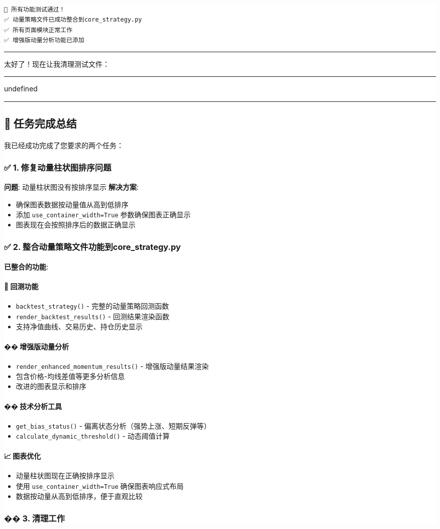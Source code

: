 ```
🎉 所有功能测试通过！
✅ 动量策略文件已成功整合到core_strategy.py
✅ 所有页面模块正常工作
✅ 增强版动量分析功能已添加
```

---

太好了！现在让我清理测试文件：


---

undefined

---

## 🎉 任务完成总结

我已经成功完成了您要求的两个任务：

### ✅ 1. 修复动量柱状图排序问题

**问题**: 动量柱状图没有按排序显示
**解决方案**: 
- 确保图表数据按动量值从高到低排序
- 添加 `use_container_width=True` 参数确保图表正确显示
- 图表现在会按照排序后的数据正确显示

### ✅ 2. 整合动量策略文件功能到core_strategy.py

**已整合的功能**:

#### 🔄 回测功能
- `backtest_strategy()` - 完整的动量策略回测函数
- `render_backtest_results()` - 回测结果渲染函数
- 支持净值曲线、交易历史、持仓历史显示

#### �� 增强版动量分析
- `render_enhanced_momentum_results()` - 增强版动量结果渲染
- 包含价格-均线差值等更多分析信息
- 改进的图表显示和排序

#### �� 技术分析工具
- `get_bias_status()` - 偏离状态分析（强势上涨、短期反弹等）
- `calculate_dynamic_threshold()` - 动态阈值计算

#### 📈 图表优化
- 动量柱状图现在正确按排序显示
- 使用 `use_container_width=True` 确保图表响应式布局
- 数据按动量从高到低排序，便于直观比较

### ��️ 3. 清理工作
